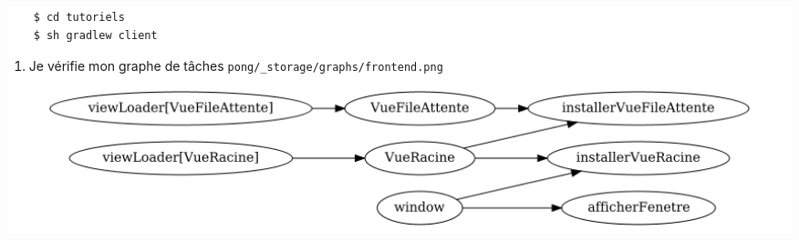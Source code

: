         $ cd tutoriels
        $ sh gradlew client

1. Je vérifie mon graphe de tâches `pong/_storage/graphs/frontend.png`

<center>
    <img width="90%" src="frontend.png">
</center>



